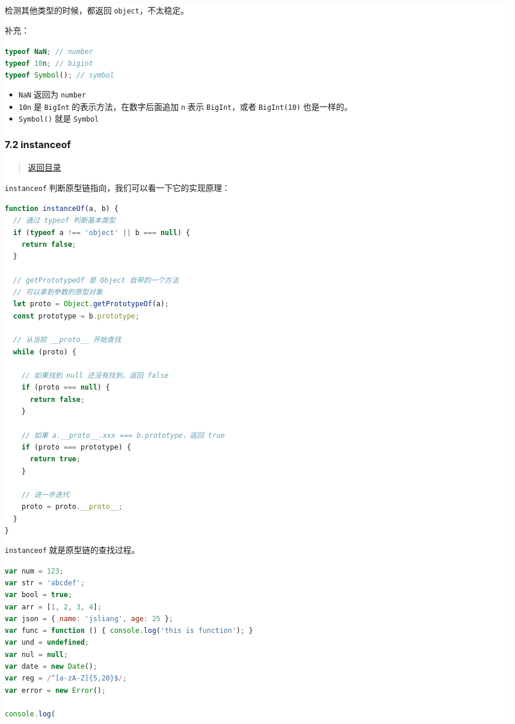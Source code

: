 检测其他类型的时候，都返回 `object`，不太稳定。

补充：

```js
typeof NaN; // number
typeof 10n; // bigint
typeof Symbol(); // symbol
```

* `NaN` 返回为 `number`
* `10n` 是 `BigInt` 的表示方法，在数字后面追加 `n` 表示 `BigInt`，或者 `BigInt(10)` 也是一样的。
* `Symbol()` 就是 `Symbol`

### <a name="chapter-seven-two" id="chapter-seven-two"></a>7.2 instanceof

> [返回目录](#chapter-one)

`instanceof` 判断原型链指向，我们可以看一下它的实现原理：

```js
function instanceOf(a, b) {
  // 通过 typeof 判断基本类型
  if (typeof a !== 'object' || b === null) {
    return false;
  }

  // getPrototypeOf 是 Object 自带的一个方法
  // 可以拿到参数的原型对象
  let proto = Object.getPrototypeOf(a);
  const prototype = b.prototype;

  // 从当前 __proto__ 开始查找
  while (proto) {
    
    // 如果找到 null 还没有找到，返回 false
    if (proto === null) {
      return false;
    }

    // 如果 a.__proto__.xxx === b.prototype，返回 true
    if (proto === prototype) {
      return true;
    }

    // 进一步迭代
    proto = proto.__proto__;
  }
}
```

`instanceof` 就是原型链的查找过程。

```js
var num = 123;
var str = 'abcdef';
var bool = true;
var arr = [1, 2, 3, 4];
var json = { name: 'jsliang', age: 25 };
var func = function () { console.log('this is function'); }
var und = undefined;
var nul = null;
var date = new Date();
var reg = /^[a-zA-Z]{5,20}$/;
var error = new Error();

console.log(
```